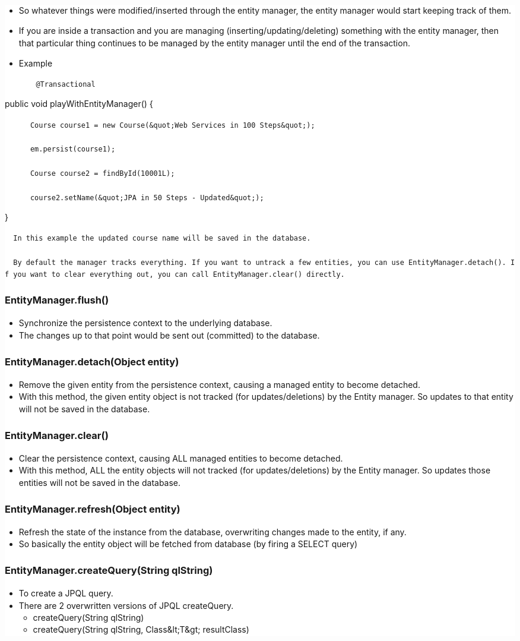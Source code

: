 - So whatever things were modified/inserted through the entity manager, the entity manager would start keeping track of them.
- If you are inside a transaction and you are managing (inserting/updating/deleting) something with the entity manager, then that particular thing continues to be managed by the entity manager until the end of the transaction.
- Example

          @Transactional
 public void playWithEntityManager() {

          Course course1 = new Course(&quot;Web Services in 100 Steps&quot;);

          em.persist(course1);

          Course course2 = findById(10001L);

          course2.setName(&quot;JPA in 50 Steps - Updated&quot;);

}

      In this example the updated course name will be saved in the database.

      By default the manager tracks everything. If you want to untrack a few entities, you can use EntityManager.detach(). If you want to clear everything out, you can call EntityManager.clear() directly.

### EntityManager.flush()

- Synchronize the persistence context to the underlying database.
- The changes up to that point would be sent out (committed) to the database.

### EntityManager.detach(Object entity)

- Remove the given entity from the persistence context, causing a managed entity to become detached.
- With this method, the given entity object is not tracked (for updates/deletions) by the Entity manager. So updates to that entity will not be saved in the database.

### EntityManager.clear()

- Clear the persistence context, causing ALL managed entities to become detached.
- With this method, ALL the entity objects will not tracked (for updates/deletions) by the Entity manager. So updates those entities will not be saved in the database.

### EntityManager.refresh(Object entity)

- Refresh the state of the instance from the database, overwriting changes made to the entity, if any.
- So basically the entity object will be fetched from database (by firing a SELECT query)

### EntityManager.createQuery(String qlString)

- To create a JPQL query.
- There are 2 overwritten versions of JPQL createQuery.
  - createQuery(String qlString)
  - createQuery(String qlString, Class\&lt;T\&gt; resultClass)
